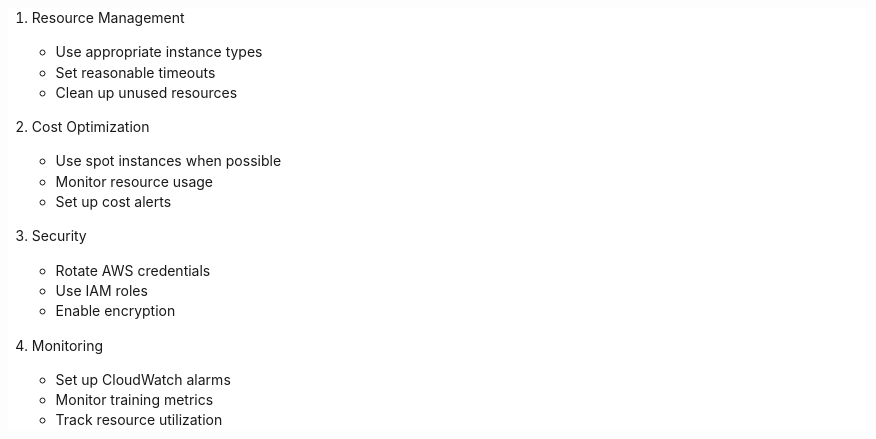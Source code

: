 1. Resource Management
   - Use appropriate instance types
   - Set reasonable timeouts
   - Clean up unused resources

2. Cost Optimization
   - Use spot instances when possible
   - Monitor resource usage
   - Set up cost alerts

3. Security
   - Rotate AWS credentials
   - Use IAM roles
   - Enable encryption

4. Monitoring
   - Set up CloudWatch alarms
   - Monitor training metrics
   - Track resource utilization 